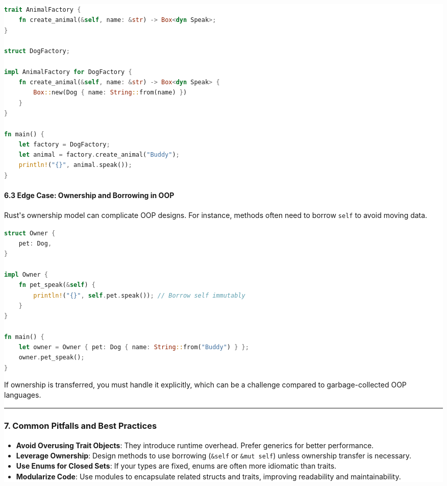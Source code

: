 ```rust
trait AnimalFactory {
    fn create_animal(&self, name: &str) -> Box<dyn Speak>;
}

struct DogFactory;

impl AnimalFactory for DogFactory {
    fn create_animal(&self, name: &str) -> Box<dyn Speak> {
        Box::new(Dog { name: String::from(name) })
    }
}

fn main() {
    let factory = DogFactory;
    let animal = factory.create_animal("Buddy");
    println!("{}", animal.speak());
}
```

#### **6.3 Edge Case: Ownership and Borrowing in OOP**
Rust's ownership model can complicate OOP designs. For instance, methods often need to borrow `self` to avoid moving data.

```rust
struct Owner {
    pet: Dog,
}

impl Owner {
    fn pet_speak(&self) {
        println!("{}", self.pet.speak()); // Borrow self immutably
    }
}

fn main() {
    let owner = Owner { pet: Dog { name: String::from("Buddy") } };
    owner.pet_speak();
}
```

If ownership is transferred, you must handle it explicitly, which can be a challenge compared to garbage-collected OOP languages.

---

### **7. Common Pitfalls and Best Practices**
- **Avoid Overusing Trait Objects**: They introduce runtime overhead. Prefer generics for better performance.
- **Leverage Ownership**: Design methods to use borrowing (`&self` or `&mut self`) unless ownership transfer is necessary.
- **Use Enums for Closed Sets**: If your types are fixed, enums are often more idiomatic than traits.
- **Modularize Code**: Use modules to encapsulate related structs and traits, improving readability and maintainability.
